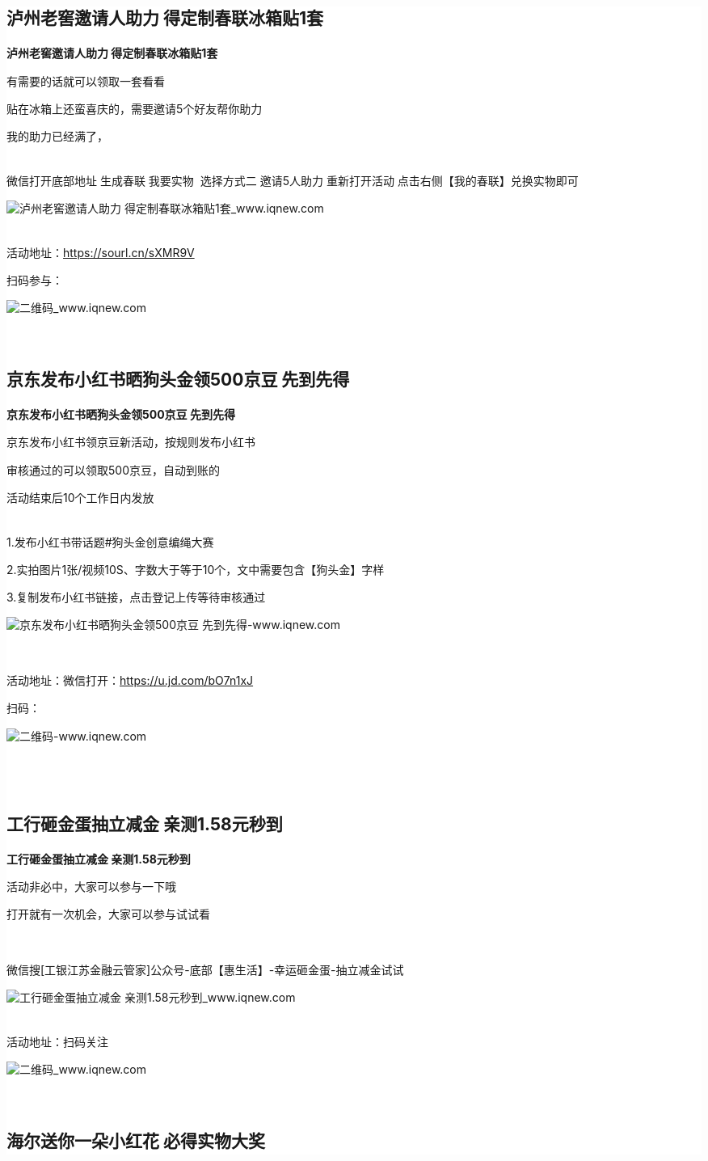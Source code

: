                     
                

## 泸州老窖邀请人助力 得定制春联冰箱贴1套

<p><strong>泸州老窖邀请人助力 得定制春联冰箱贴1套</strong></p>
<p>有需要的话就可以领取一套看看</p>
<p>贴在冰箱上还蛮喜庆的，需要邀请5个好友帮你助力</p>
<p>我的助力已经满了，</p>
<p><br>微信打开底部地址 生成春联 我要实物 &nbsp;选择方式二 邀请5人助力 重新打开活动 点击右侧【我的春联】兑换实物即可</p>
<p><img alt="泸州老窖邀请人助力 得定制春联冰箱贴1套_www.iqnew.com" src="https://image.smallfawn.work/?url=https://img.iqnew.com/d/file/p/2025/01/03/6436429c162fe2986b3a80cd3d6616e0.jpg" style="width: 650px; *//* height: 715px;" referrerpolicy="no-referrer"></p>
<p><br>活动地址：<a target="_blank" href="https://sourl.cn/sXMR9V">https://sourl.cn/sXMR9V</a></p>
<p>扫码参与：</p>
<p><img alt="二维码_www.iqnew.com" src="https://image.smallfawn.work/?url=https://img.iqnew.com/d/file/p/2025/01/03/5d59b19fddb76caa0d0e486757d7d9c7.jpg" style="width: 220px; *//* height: 220px;" referrerpolicy="no-referrer"></p><br>
                    
                    
                

## 京东发布小红书晒狗头金领500京豆 先到先得

<p><strong>京东发布小红书晒狗头金领500京豆 先到先得</strong></p>
<p>京东发布小红书领京豆新活动，按规则发布小红书</p>
<p>审核通过的可以领取500京豆，自动到账的</p>
<p>活动结束后10个工作日内发放</p>
<p><br>1.发布小红书带话题#狗头金创意编绳大赛</p>
<p>2.实拍图片1张/视频10S、字数大于等于10个，文中需要包含【狗头金】字样</p>
<p>3.复制发布小红书链接，点击登记上传等待审核通过</p>
<p><img alt="京东发布小红书晒狗头金领500京豆 先到先得-www.iqnew.com" src="https://image.smallfawn.work/?url=https://img.iqnew.com/d/file/p/2025/01/03/822eecda9f0d2492da313208f515c643.jpg" style="width: 645px; *//* height: 711px;" referrerpolicy="no-referrer"></p>
<p>&nbsp;</p>
<p>活动地址：微信打开：<a target="_blank" href="https://u.jd.com/bO7n1xJ">https://u.jd.com/bO7n1xJ</a></p>
<p>扫码：</p>
<p><img alt="二维码-www.iqnew.com" src="https://image.smallfawn.work/?url=https://img.iqnew.com/d/file/p/2025/01/03/8ebed4a24e641aa105943db0a34e5e0c.jpg" style="width: 190px; *//* height: 193px;" referrerpolicy="no-referrer"><br>&nbsp;</p><br>
                    
                    
                

## 工行砸金蛋抽立减金 亲测1.58元秒到

<p><strong>工行砸金蛋抽立减金 亲测1.58元秒到</strong></p>
<p>活动非必中，大家可以参与一下哦</p>
<p>打开就有一次机会，大家可以参与试试看</p>
<p>&nbsp;</p>
<p>微信搜[工银江苏金融云管家]公众号-底部【惠生活】-幸运砸金蛋-抽立减金试试</p>
<p><img alt="工行砸金蛋抽立减金 亲测1.58元秒到_www.iqnew.com" src="https://image.smallfawn.work/?url=https://img.iqnew.com/d/file/p/2025/01/03/2a99a45c84565b67a736a9c351c71e6b.jpg" style="width: 650px; *//* height: 693px;" referrerpolicy="no-referrer"></p>
<p><br>活动地址：扫码关注</p>
<p><img alt="二维码_www.iqnew.com" src="https://image.smallfawn.work/?url=https://img.iqnew.com/d/file/p/2025/01/03/81e29e84e5dbaed75554d9fefc1e9d4b.jpg" style="width: 220px; *//* height: 211px;" referrerpolicy="no-referrer"></p><br>
                    
                    
                

## 海尔送你一朵小红花 必得实物大奖
